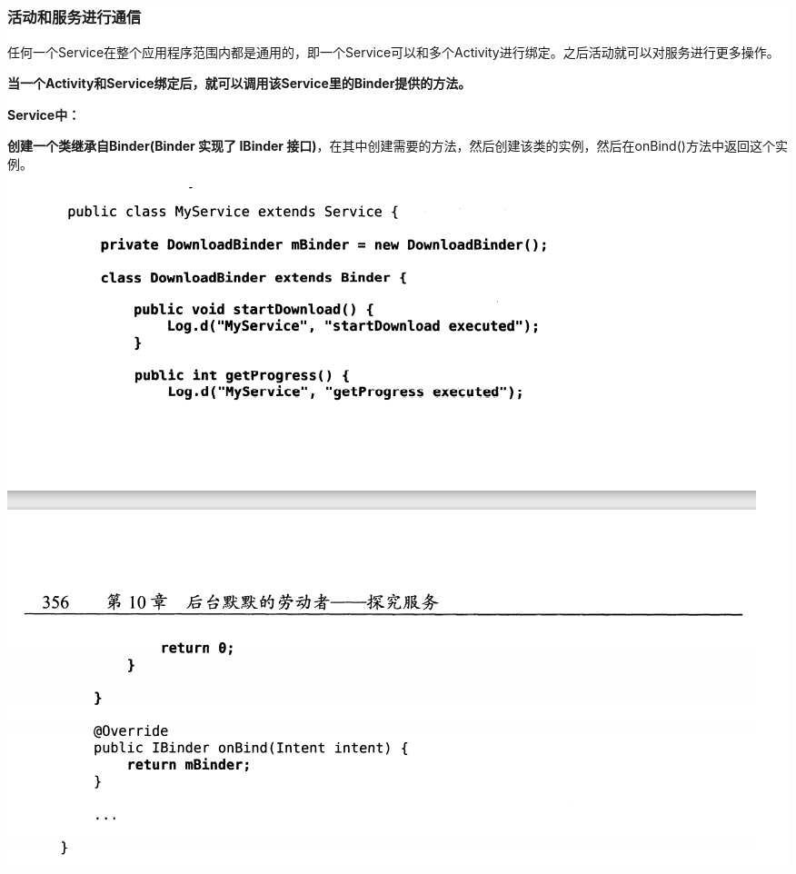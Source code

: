 



### 活动和服务进行通信

任何一个Service在整个应用程序范围内都是通用的，即一个Service可以和多个Activity进行绑定。之后活动就可以对服务进行更多操作。

**当一个Activity和Service绑定后，就可以调用该Service里的Binder提供的方法。**

**Service中：**

**创建一个类继承自Binder(Binder 实现了 IBinder 接口)**，在其中创建需要的方法，然后创建该类的实例，然后在onBind()方法中返回这个实例。

![image-20201213215539998](第一行代码-第二版-随记\image-20201213215539998-1614397676501.png)


